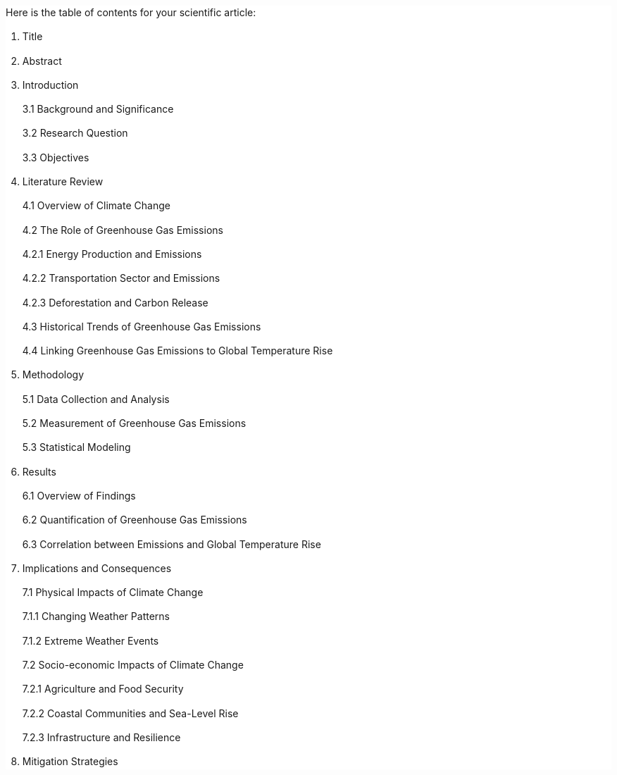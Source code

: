 

Here is the table of contents for your scientific article:



1. Title

2. Abstract

3. Introduction

   3.1 Background and Significance

   3.2 Research Question

   3.3 Objectives

4. Literature Review

   4.1 Overview of Climate Change

   4.2 The Role of Greenhouse Gas Emissions

     4.2.1 Energy Production and Emissions

     4.2.2 Transportation Sector and Emissions

     4.2.3 Deforestation and Carbon Release

   4.3 Historical Trends of Greenhouse Gas Emissions

   4.4 Linking Greenhouse Gas Emissions to Global Temperature Rise

5. Methodology

   5.1 Data Collection and Analysis

   5.2 Measurement of Greenhouse Gas Emissions

   5.3 Statistical Modeling

6. Results

   6.1 Overview of Findings

   6.2 Quantification of Greenhouse Gas Emissions

   6.3 Correlation between Emissions and Global Temperature Rise

7. Implications and Consequences

   7.1 Physical Impacts of Climate Change

     7.1.1 Changing Weather Patterns

     7.1.2 Extreme Weather Events

   7.2 Socio-economic Impacts of Climate Change

     7.2.1 Agriculture and Food Security

     7.2.2 Coastal Communities and Sea-Level Rise

     7.2.3 Infrastructure and Resilience

8. Mitigation Strategies
